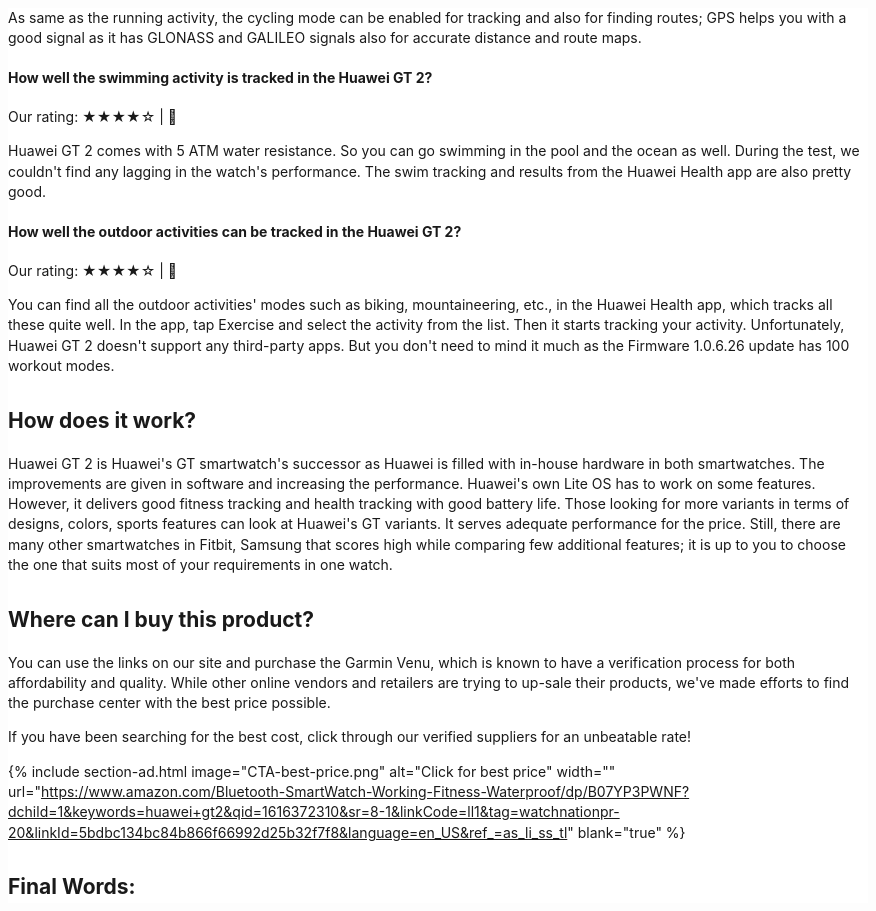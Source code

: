 As same as the running activity, the cycling mode can be enabled for tracking and also for finding routes; GPS helps you with a good signal as it has GLONASS and GALILEO signals also for accurate distance and route maps.

#### How well the swimming activity is tracked in the Huawei GT 2?
Our rating: ★★★★☆ | 🙂

Huawei GT 2 comes with 5 ATM water resistance. So you can go swimming in the pool and the ocean as well. During the test, we couldn't find any lagging in the watch's performance. The swim tracking and results from the Huawei Health app are also pretty good.

#### How well the outdoor activities can be tracked in the Huawei GT 2?

Our rating: ★★★★☆ | 🙂

You can find all the outdoor activities' modes such as biking, mountaineering, etc., in the Huawei Health app, which tracks all these quite well. In the app, tap Exercise and select the activity from the list. Then it starts tracking your activity. Unfortunately, Huawei GT 2 doesn't support any third-party apps. But you don't need to mind it much as the Firmware 1.0.6.26 update has 100 workout modes.
## How does it work?

Huawei GT 2 is Huawei's GT smartwatch's successor as Huawei is filled with in-house hardware in both smartwatches. The improvements are given in software and increasing the performance. Huawei's own Lite OS has to work on some features. However, it delivers good fitness tracking and health tracking with good battery life. Those looking for more variants in terms of designs, colors, sports features can look at Huawei's GT variants. It serves adequate performance for the price. Still, there are many other smartwatches in Fitbit, Samsung that scores high while comparing few additional features; it is up to you to choose the one that suits most of your requirements in one watch.

<iframe width="560" height="315" src="https://www.youtube.com/embed/7WP0PF8lxGk" frameborder="0" allow="accelerometer; autoplay; clipboard-write; encrypted-media; gyroscope; picture-in-picture" allowfullscreen></iframe>

## Where can I buy this product?

You can use the links on our site and purchase the Garmin Venu, which is known to have a verification process for both affordability and quality. While other online vendors and retailers are trying to up-sale their products, we've made efforts to find the purchase center with the best price possible.

If you have been searching for the best cost, click through our verified suppliers for an unbeatable rate!

{% include section-ad.html image="CTA-best-price.png" alt="Click for best price" width="" url="https://www.amazon.com/Bluetooth-SmartWatch-Working-Fitness-Waterproof/dp/B07YP3PWNF?dchild=1&keywords=huawei+gt2&qid=1616372310&sr=8-1&linkCode=ll1&tag=watchnationpr-20&linkId=5bdbc134bc84b866f66992d25b32f7f8&language=en_US&ref_=as_li_ss_tl" blank="true" %}

## Final Words:

